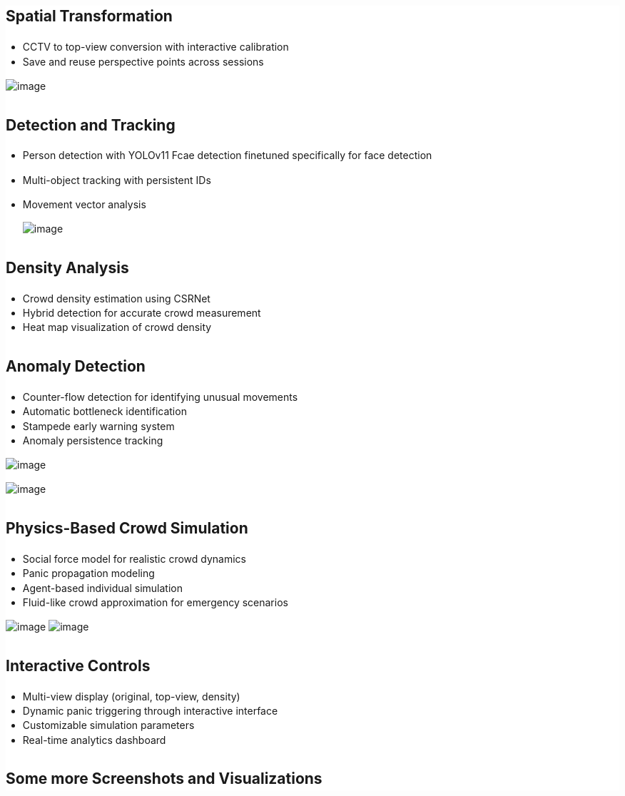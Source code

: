 
## Spatial Transformation
- CCTV to top-view conversion with interactive calibration
- Save and reuse perspective points across sessions

![image](https://github.com/user-attachments/assets/09cd8723-80e9-4df4-af02-f5d5dc24645c)


## Detection and Tracking
- Person detection with YOLOv11 Fcae detection finetuned specifically for face detection
- Multi-object tracking with persistent IDs
- Movement vector analysis
  
  ![image](https://github.com/user-attachments/assets/d15f6cff-1bc8-4979-a902-e52cd3bf6ef4)

## Density Analysis
- Crowd density estimation using CSRNet
- Hybrid detection for accurate crowd measurement
- Heat map visualization of crowd density

## Anomaly Detection
- Counter-flow detection for identifying unusual movements
- Automatic bottleneck identification
- Stampede early warning system
- Anomaly persistence tracking
  
  
![image](https://github.com/user-attachments/assets/9804382a-041f-449d-91b2-7a070d542f07)

![image](https://github.com/user-attachments/assets/860f0d45-2a9e-4dfc-a2f9-847089ddc61f)

## Physics-Based Crowd Simulation
- Social force model for realistic crowd dynamics
- Panic propagation modeling
- Agent-based individual simulation
- Fluid-like crowd approximation for emergency scenarios
  
![image](https://github.com/user-attachments/assets/af61354f-e5d8-4c84-841d-3a2761504251)
![image](https://github.com/user-attachments/assets/8a8e6e72-36dc-4eaf-833c-eae42ebbd61e)


## Interactive Controls
- Multi-view display (original, top-view, density)
- Dynamic panic triggering through interactive interface
- Customizable simulation parameters
- Real-time analytics dashboard

## Some more Screenshots and Visualizations
